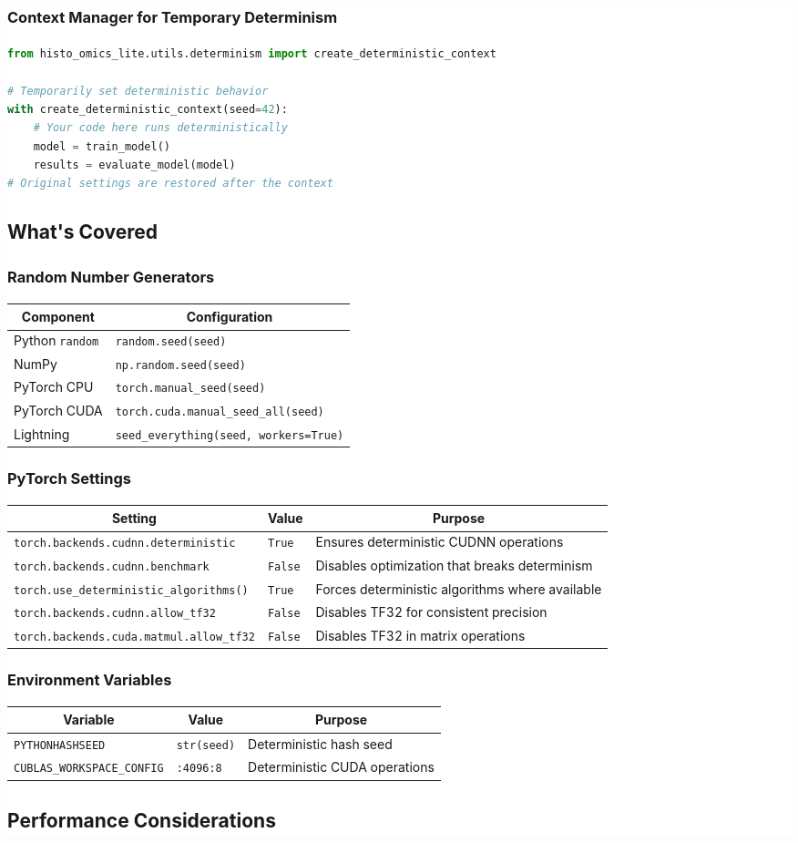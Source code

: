 ### Context Manager for Temporary Determinism

```python
from histo_omics_lite.utils.determinism import create_deterministic_context

# Temporarily set deterministic behavior
with create_deterministic_context(seed=42):
    # Your code here runs deterministically
    model = train_model()
    results = evaluate_model(model)
# Original settings are restored after the context
```

## What's Covered

### Random Number Generators

| Component | Configuration |
|-----------|--------------|
| Python `random` | `random.seed(seed)` |
| NumPy | `np.random.seed(seed)` |
| PyTorch CPU | `torch.manual_seed(seed)` |
| PyTorch CUDA | `torch.cuda.manual_seed_all(seed)` |
| Lightning | `seed_everything(seed, workers=True)` |

### PyTorch Settings

| Setting | Value | Purpose |
|---------|-------|---------|
| `torch.backends.cudnn.deterministic` | `True` | Ensures deterministic CUDNN operations |
| `torch.backends.cudnn.benchmark` | `False` | Disables optimization that breaks determinism |
| `torch.use_deterministic_algorithms()` | `True` | Forces deterministic algorithms where available |
| `torch.backends.cudnn.allow_tf32` | `False` | Disables TF32 for consistent precision |
| `torch.backends.cuda.matmul.allow_tf32` | `False` | Disables TF32 in matrix operations |

### Environment Variables

| Variable | Value | Purpose |
|----------|-------|---------|
| `PYTHONHASHSEED` | `str(seed)` | Deterministic hash seed |
| `CUBLAS_WORKSPACE_CONFIG` | `:4096:8` | Deterministic CUDA operations |

## Performance Considerations
